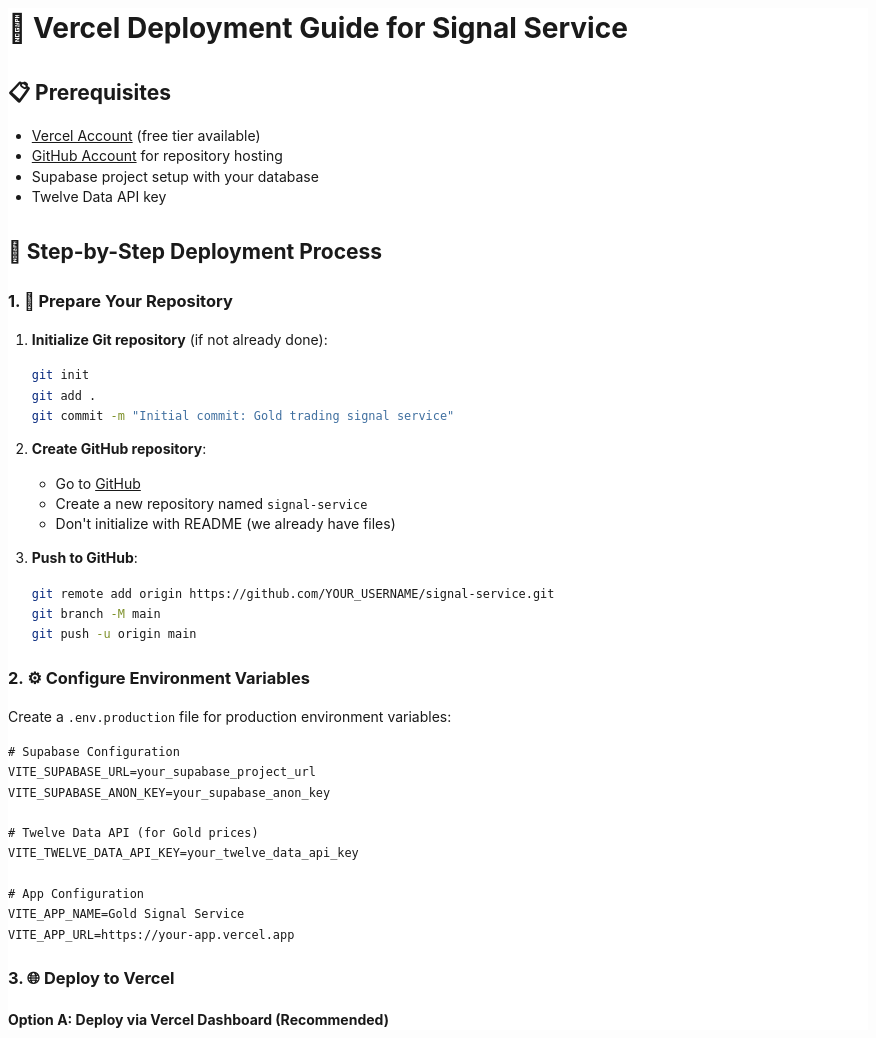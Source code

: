 # 🚀 Vercel Deployment Guide for Signal Service

## 📋 Prerequisites

- [Vercel Account](https://vercel.com/signup) (free tier available)
- [GitHub Account](https://github.com/signup) for repository hosting
- Supabase project setup with your database
- Twelve Data API key

## 🎯 Step-by-Step Deployment Process

### 1. 📂 Prepare Your Repository

1. **Initialize Git repository** (if not already done):
   ```bash
   git init
   git add .
   git commit -m "Initial commit: Gold trading signal service"
   ```

2. **Create GitHub repository**:
   - Go to [GitHub](https://github.com/new)
   - Create a new repository named `signal-service`
   - Don't initialize with README (we already have files)

3. **Push to GitHub**:
   ```bash
   git remote add origin https://github.com/YOUR_USERNAME/signal-service.git
   git branch -M main
   git push -u origin main
   ```

### 2. ⚙️ Configure Environment Variables

Create a `.env.production` file for production environment variables:

```env
# Supabase Configuration
VITE_SUPABASE_URL=your_supabase_project_url
VITE_SUPABASE_ANON_KEY=your_supabase_anon_key

# Twelve Data API (for Gold prices)
VITE_TWELVE_DATA_API_KEY=your_twelve_data_api_key

# App Configuration
VITE_APP_NAME=Gold Signal Service
VITE_APP_URL=https://your-app.vercel.app
```

### 3. 🌐 Deploy to Vercel

#### Option A: Deploy via Vercel Dashboard (Recommended)
